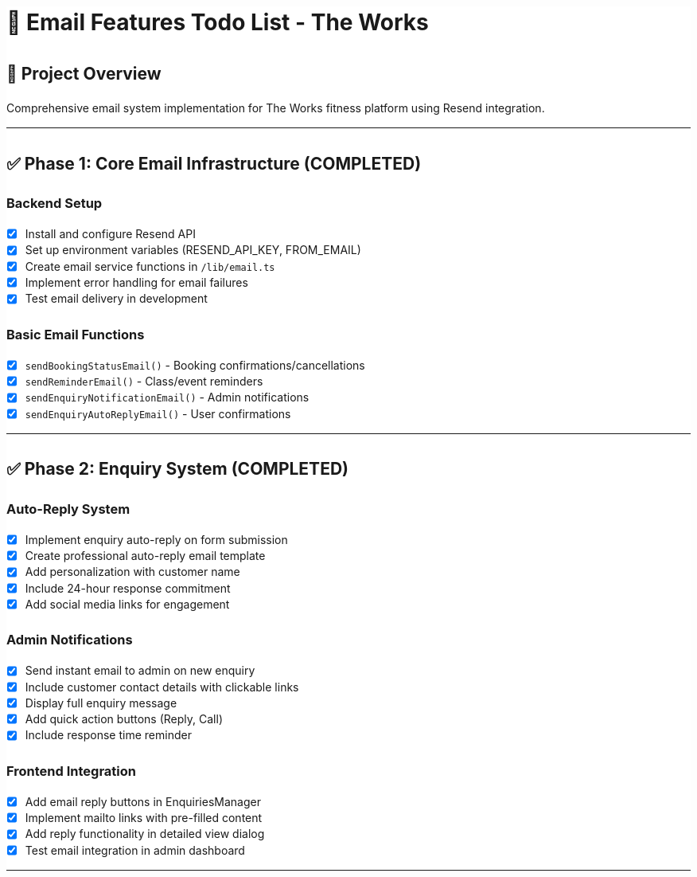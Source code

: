 # 📧 Email Features Todo List - The Works

## 🎯 Project Overview
Comprehensive email system implementation for The Works fitness platform using Resend integration.

---

## ✅ Phase 1: Core Email Infrastructure (COMPLETED)

### Backend Setup
- [x] Install and configure Resend API
- [x] Set up environment variables (RESEND_API_KEY, FROM_EMAIL)
- [x] Create email service functions in `/lib/email.ts`
- [x] Implement error handling for email failures
- [x] Test email delivery in development

### Basic Email Functions
- [x] `sendBookingStatusEmail()` - Booking confirmations/cancellations
- [x] `sendReminderEmail()` - Class/event reminders
- [x] `sendEnquiryNotificationEmail()` - Admin notifications
- [x] `sendEnquiryAutoReplyEmail()` - User confirmations

---

## ✅ Phase 2: Enquiry System (COMPLETED)

### Auto-Reply System
- [x] Implement enquiry auto-reply on form submission
- [x] Create professional auto-reply email template
- [x] Add personalization with customer name
- [x] Include 24-hour response commitment
- [x] Add social media links for engagement

### Admin Notifications
- [x] Send instant email to admin on new enquiry
- [x] Include customer contact details with clickable links
- [x] Display full enquiry message
- [x] Add quick action buttons (Reply, Call)
- [x] Include response time reminder

### Frontend Integration
- [x] Add email reply buttons in EnquiriesManager
- [x] Implement mailto links with pre-filled content
- [x] Add reply functionality in detailed view dialog
- [x] Test email integration in admin dashboard

---
